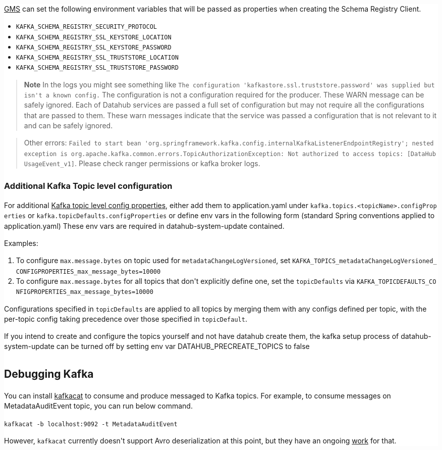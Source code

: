 [GMS](../what/gms.md) can set the following environment variables that will be passed as properties when creating the Schema Registry
Client.

- `KAFKA_SCHEMA_REGISTRY_SECURITY_PROTOCOL`
- `KAFKA_SCHEMA_REGISTRY_SSL_KEYSTORE_LOCATION`
- `KAFKA_SCHEMA_REGISTRY_SSL_KEYSTORE_PASSWORD`
- `KAFKA_SCHEMA_REGISTRY_SSL_TRUSTSTORE_LOCATION`
- `KAFKA_SCHEMA_REGISTRY_SSL_TRUSTSTORE_PASSWORD`

> **Note** In the logs you might see something like
> `The configuration 'kafkastore.ssl.truststore.password' was supplied but isn't a known config.` The configuration is
> not a configuration required for the producer. These WARN message can be safely ignored. Each of Datahub services are
> passed a full set of configuration but may not require all the configurations that are passed to them. These warn
> messages indicate that the service was passed a configuration that is not relevant to it and can be safely ignored.

> Other errors: `Failed to start bean 'org.springframework.kafka.config.internalKafkaListenerEndpointRegistry'; nested exception is org.apache.kafka.common.errors.TopicAuthorizationException: Not authorized to access topics: [DataHubUsageEvent_v1]`. Please check ranger permissions or kafka broker logs.

### Additional Kafka Topic level configuration

For additional [Kafka topic level config properties](https://kafka.apache.org/documentation/#topicconfigs), either add them to application.yaml under `kafka.topics.<topicName>.configProperties` or `kafka.topicDefaults.configProperties` or define env vars in the following form (standard Spring conventions applied to application.yaml)
These env vars are required in datahub-system-update contained.

Examples:

1. To configure `max.message.bytes` on topic used for `metadataChangeLogVersioned`, set
   `KAFKA_TOPICS_metadataChangeLogVersioned_CONFIGPROPERTIES_max_message_bytes=10000`
2. To configure `max.message.bytes` for all topics that don't explicitly define one, set the `topicDefaults` via
   `KAFKA_TOPICDEFAULTS_CONFIGPROPERTIES_max_message_bytes=10000`

Configurations specified in `topicDefaults` are applied to all topics by merging them with any configs defined per topic, with the per-topic config taking precedence over those specified in `topicDefault`.

If you intend to create and configure the topics yourself and not have datahub create them, the kafka setup process of
datahub-system-update can be turned off by setting env var DATAHUB_PRECREATE_TOPICS to false

## Debugging Kafka

You can install [kafkacat](https://github.com/edenhill/kafkacat) to consume and produce messaged to Kafka topics.
For example, to consume messages on MetadataAuditEvent topic, you can run below command.

```
kafkacat -b localhost:9092 -t MetadataAuditEvent
```

However, `kafkacat` currently doesn't support Avro deserialization at this point,
but they have an ongoing [work](https://github.com/edenhill/kafkacat/pull/151) for that.
